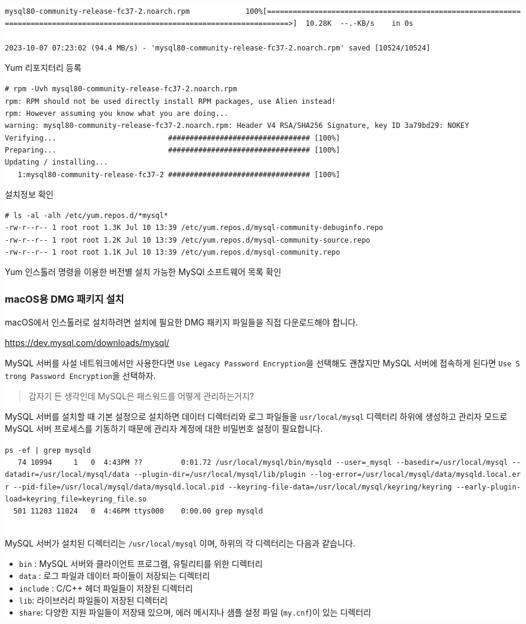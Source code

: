 ```
mysql80-community-release-fc37-2.noarch.rpm             100%[=============================================================================================================================>]  10.28K  --.-KB/s    in 0s

2023-10-07 07:23:02 (94.4 MB/s) - 'mysql80-community-release-fc37-2.noarch.rpm' saved [10524/10524]
```

Yum 리포지터리 등록
```
# rpm -Uvh mysql80-community-release-fc37-2.noarch.rpm
rpm: RPM should not be used directly install RPM packages, use Alien instead!
rpm: However assuming you know what you are doing...
warning: mysql80-community-release-fc37-2.noarch.rpm: Header V4 RSA/SHA256 Signature, key ID 3a79bd29: NOKEY
Verifying...                          ################################# [100%]
Preparing...                          ################################# [100%]
Updating / installing...
   1:mysql80-community-release-fc37-2 ################################# [100%]
```

설치정보 확인
```
# ls -al -alh /etc/yum.repos.d/*mysql*
-rw-r--r-- 1 root root 1.3K Jul 10 13:39 /etc/yum.repos.d/mysql-community-debuginfo.repo
-rw-r--r-- 1 root root 1.2K Jul 10 13:39 /etc/yum.repos.d/mysql-community-source.repo
-rw-r--r-- 1 root root 1.1K Jul 10 13:39 /etc/yum.repos.d/mysql-community.repo
```

Yum 인스톨러 명령을 이용한 버전별 설치 가능한 MySQl 소프트웨어 목록 확인


### macOS용 DMG 패키지 설치
macOS에서 인스톨러로 설치하려면 설치에 필요한 DMG 패키지 파일들을 직접 다운로드해야 합니다.

https://dev.mysql.com/downloads/mysql/


MySQL 서버를 사설 네트워크에서만 사용한다면 `Use Legacy Password Encryption`을 선택해도 괜찮지만 MySQL 서버에 접속하게 된다면 `Use Strong Password Encryption`을 선택하자.

> 갑자기 든 생각인데 MySQL은 패스워드를 어떻게 관리하는거지?

MySQL 서버를 설치할 때 기본 설정으로 설치하면 데이터 디렉터리와 로그 파일들을 `usr/local/mysql` 디렉터리 하위에 생성하고 관리자 모드로 MySQL 서버 프로세스를 기동하기 때문에 관리자 계정에 대한 비밀번호 설정이 필요합니다.

```shell
ps -ef | grep mysqld
   74 10994     1   0  4:43PM ??         0:01.72 /usr/local/mysql/bin/mysqld --user=_mysql --basedir=/usr/local/mysql --datadir=/usr/local/mysql/data --plugin-dir=/usr/local/mysql/lib/plugin --log-error=/usr/local/mysql/data/mysqld.local.err --pid-file=/usr/local/mysql/data/mysqld.local.pid --keyring-file-data=/usr/local/mysql/keyring/keyring --early-plugin-load=keyring_file=keyring_file.so
  501 11203 11024   0  4:46PM ttys000    0:00.00 grep mysqld
  
```

MySQL 서버가 설치된 디렉터리는 `/usr/local/mysql` 이며, 하위의 각 디렉터리는 다음과 같습니다. 
- `bin` : MySQL 서버와 클라이언트 프로그램, 유틸리티를 위한 디렉터리
- `data` : 로그 파일과 데이터 파이들이 저장되는 디렉터리
- `include` : C/C++ 헤더 파일들이 저장된 디렉터리
- `lib`: 라이브러리 파일들이 저장된 디렉터리
- `share`: 다양한 지원 파일들이 저장돼 있으며, 에러 메시지나 샘플 설정 파일 (`my.cnf`)이 있는 디렉터리
